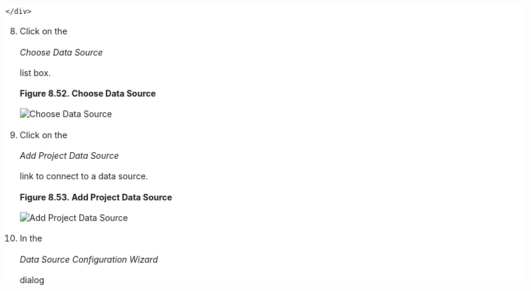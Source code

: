       

    </div>

8.  Click on the

    <span class="emphasis">*Choose Data Source*</span>

    list box.

    <div class="figure-float">

    <div id="dora5" class="figure">

    **Figure 8.52. Choose Data Source**

    <div class="figure-contents">

    <div class="mediaobject">

    ![Choose Data Source](images/ui/dora5.png)

    </div>

    </div>

    </div>

      

    </div>

9.  Click on the

    <span class="emphasis">*Add Project Data Source*</span>

    link to connect to a data source.

    <div class="figure-float">

    <div id="dora6" class="figure">

    **Figure 8.53. Add Project Data Source**

    <div class="figure-contents">

    <div class="mediaobject">

    ![Add Project Data Source](images/ui/dora6.png)

    </div>

    </div>

    </div>

      

    </div>

10. In the

    <span class="emphasis">*Data Source Configuration Wizard*</span>

    dialog
